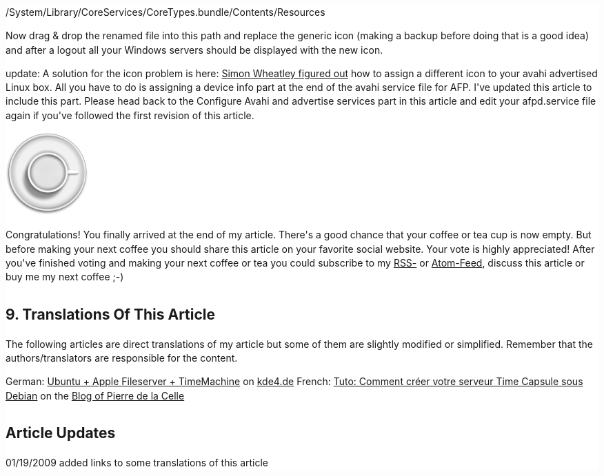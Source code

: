 /System/Library/CoreServices/CoreTypes.bundle/Contents/Resources

Now drag & drop the renamed file into this path and replace the generic icon (making a backup before doing that is a good idea) and after a logout all your Windows servers should be displayed with the new icon.

update: A solution for the icon problem is here: [Simon Wheatley figured out](http://www.simonwheatley.co.uk/2008/04/06/avahi-finder-icons/trackback/) how to assign a different icon to your avahi advertised Linux box. All you have to do is assigning a device info part at the end of the avahi service file for AFP. I've updated this article to include this part. Please head back to the Configure Avahi and advertise services part in this article and edit your afpd.service file again if you've followed the first revision of this article.



![Oh no!](/media/coffee-cup-empty.png)

Congratulations! You finally arrived at the end of my article. There's a good chance that your coffee or tea cup is now empty. But before making your next coffee you should share this article on your favorite social website. Your vote is highly appreciated! After you've finished voting and making your next coffee or tea you could subscribe to my [RSS-](http://www.kremalicious.com/feed/) or [Atom-Feed](http://www.kremalicious.com/feed/atom), discuss this article or buy me my next coffee ;-)



## 9. Translations Of This Article



The following articles are direct translations of my article but some of them are slightly modified or simplified. Remember that the authors/translators are responsible for the content.

German: [Ubuntu + Apple Fileserver + TimeMachine](http://www.kde4.de/?page_id=389) on [kde4.de](http://www.kde4.de)
French: [Tuto: Comment créer votre serveur Time Capsule sous Debian](http://blog.delacelle.com/post/2009/01/19/tuto-comment-creer-votre-serveur-timecapsule-sous-debian-ou-ubuntu/) on the [Blog of Pierre de la Celle](http://blog.delacelle.com/)








## Article Updates




01/19/2009 added links to some translations of this article



